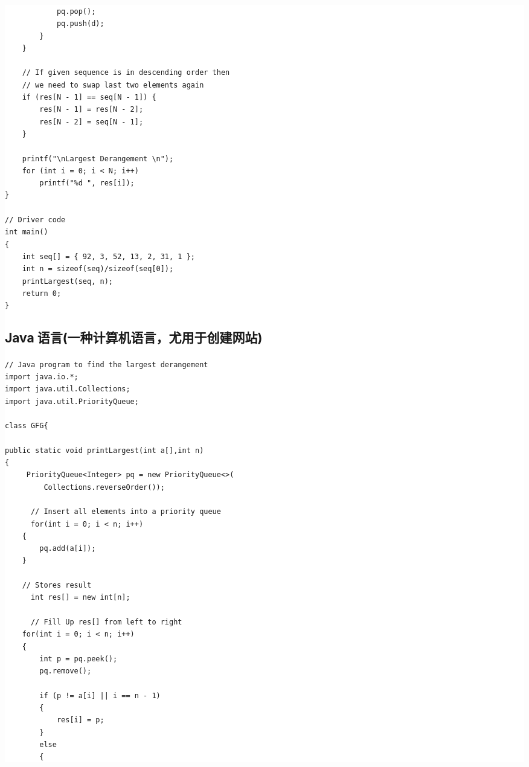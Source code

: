 ```
            pq.pop();
            pq.push(d);
        }
    }

    // If given sequence is in descending order then
    // we need to swap last two elements again
    if (res[N - 1] == seq[N - 1]) {
        res[N - 1] = res[N - 2];
        res[N - 2] = seq[N - 1];
    }

    printf("\nLargest Derangement \n");
    for (int i = 0; i < N; i++)
        printf("%d ", res[i]);
}

// Driver code
int main()
{
    int seq[] = { 92, 3, 52, 13, 2, 31, 1 };
    int n = sizeof(seq)/sizeof(seq[0]);
    printLargest(seq, n);
    return 0;
}
```

## Java 语言(一种计算机语言，尤用于创建网站)

```
// Java program to find the largest derangement
import java.io.*;
import java.util.Collections;
import java.util.PriorityQueue;

class GFG{

public static void printLargest(int a[],int n)
{
     PriorityQueue<Integer> pq = new PriorityQueue<>(
         Collections.reverseOrder());

      // Insert all elements into a priority queue
      for(int i = 0; i < n; i++)
    {
        pq.add(a[i]);
    }

    // Stores result
      int res[] = new int[n];

      // Fill Up res[] from left to right
    for(int i = 0; i < n; i++)
    {
        int p = pq.peek();
        pq.remove();

        if (p != a[i] || i == n - 1)
        {
            res[i] = p;
        }
        else
        {
```
